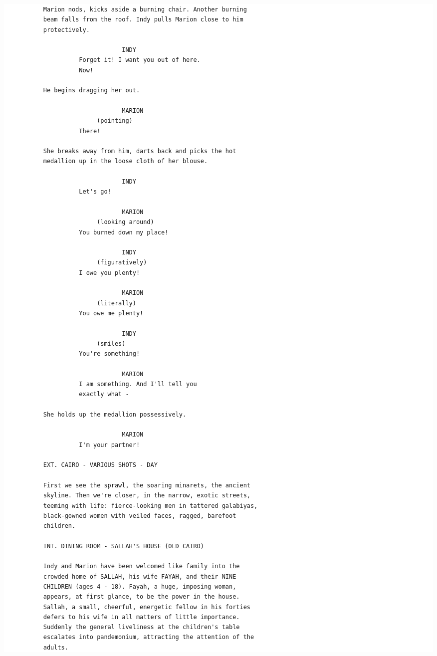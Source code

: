                Marion nods, kicks aside a burning chair. Another burning 
               beam falls from the roof. Indy pulls Marion close to him 
               protectively.

                                     INDY
                         Forget it! I want you out of here. 
                         Now!

               He begins dragging her out.

                                     MARION
                              (pointing)
                         There!

               She breaks away from him, darts back and picks the hot 
               medallion up in the loose cloth of her blouse.

                                     INDY
                         Let's go!

                                     MARION
                              (looking around)
                         You burned down my place!

                                     INDY
                              (figuratively)
                         I owe you plenty!

                                     MARION
                              (literally)
                         You owe me plenty!

                                     INDY
                              (smiles)
                         You're something!

                                     MARION
                         I am something. And I'll tell you 
                         exactly what -

               She holds up the medallion possessively.

                                     MARION
                         I'm your partner!

               EXT. CAIRO - VARIOUS SHOTS - DAY

               First we see the sprawl, the soaring minarets, the ancient 
               skyline. Then we're closer, in the narrow, exotic streets, 
               teeming with life: fierce-looking men in tattered galabiyas, 
               black-gowned women with veiled faces, ragged, barefoot 
               children.

               INT. DINING ROOM - SALLAH'S HOUSE (OLD CAIRO)

               Indy and Marion have been welcomed like family into the 
               crowded home of SALLAH, his wife FAYAH, and their NINE 
               CHILDREN (ages 4 - 18). Fayah, a huge, imposing woman, 
               appears, at first glance, to be the power in the house. 
               Sallah, a small, cheerful, energetic fellow in his forties 
               defers to his wife in all matters of little importance. 
               Suddenly the general liveliness at the children's table 
               escalates into pandemonium, attracting the attention of the 
               adults.
